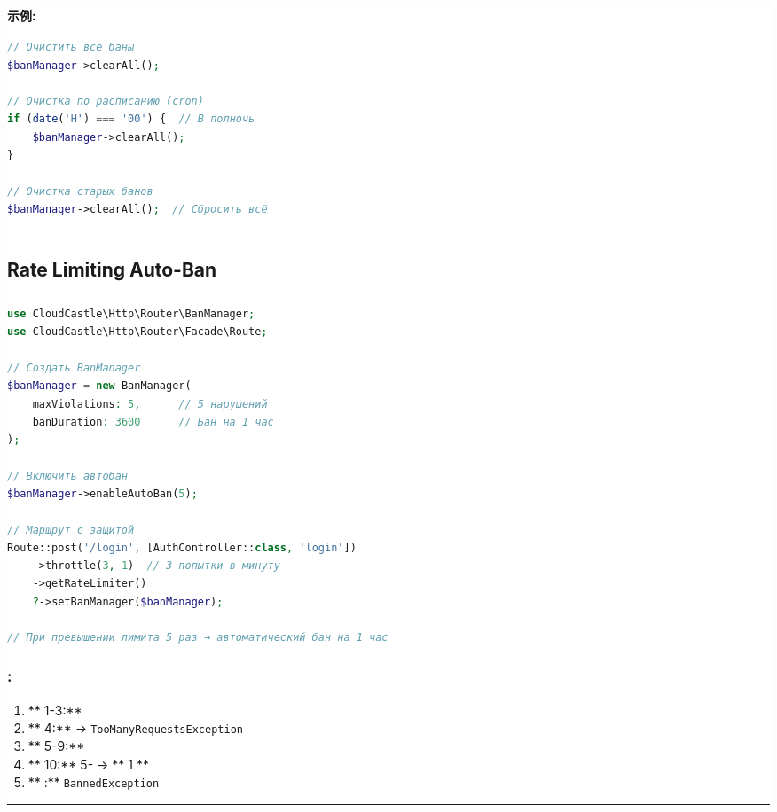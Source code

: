 **示例:**

```php
// Очистить все баны
$banManager->clearAll();

// Очистка по расписанию (cron)
if (date('H') === '00') {  // В полночь
    $banManager->clearAll();
}

// Очистка старых банов
$banManager->clearAll();  // Сбросить всё
```

---

##  Rate Limiting  Auto-Ban

###  

```php
use CloudCastle\Http\Router\BanManager;
use CloudCastle\Http\Router\Facade\Route;

// Создать BanManager
$banManager = new BanManager(
    maxViolations: 5,      // 5 нарушений
    banDuration: 3600      // Бан на 1 час
);

// Включить автобан
$banManager->enableAutoBan(5);

// Маршрут с защитой
Route::post('/login', [AuthController::class, 'login'])
    ->throttle(3, 1)  // 3 попытки в минуту
    ->getRateLimiter()
    ?->setBanManager($banManager);

// При превышении лимита 5 раз → автоматический бан на 1 час
```

###  :

1. ** 1-3:**  
2. ** 4:**   → `TooManyRequestsException`
3. ** 5-9:**  
4. ** 10:** 5-  → **  1 **
5. ** :** `BannedException`

---

##  
